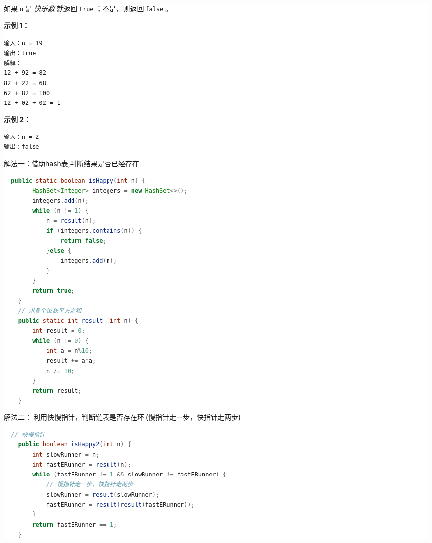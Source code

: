如果 `n` 是 *快乐数* 就返回 `true` ；不是，则返回 `false` 。

**示例 1：**

```
输入：n = 19
输出：true
解释：
12 + 92 = 82
82 + 22 = 68
62 + 82 = 100
12 + 02 + 02 = 1
```

**示例 2：**

```
输入：n = 2
输出：false
```

解法一：借助hash表,判断结果是否已经存在

```java
  public static boolean isHappy(int n) {
        HashSet<Integer> integers = new HashSet<>();
        integers.add(n);
        while (n != 1) {
            n = result(n);
            if (integers.contains(n)) {
                return false;
            }else {
                integers.add(n);
            }
        }
        return true;
    }
    // 求各个位数平方之和
    public static int result (int n) {
        int result = 0;
        while (n != 0) {
            int a = n%10;
            result += a*a;
            n /= 10;
        }
        return result;
    }
```

解法二： 利用快慢指针，判断链表是否存在环 (慢指针走一步，快指针走两步)

```java
  // 快慢指针
    public boolean isHappy2(int n) {
        int slowRunner = n;
        int fastERunner = result(n);
        while (fastERunner != 1 && slowRunner != fastERunner) {
            // 慢指针走一步，快指针走两步
            slowRunner = result(slowRunner);
            fastERunner = result(result(fastERunner));
        }
        return fastERunner == 1;
    }
```
